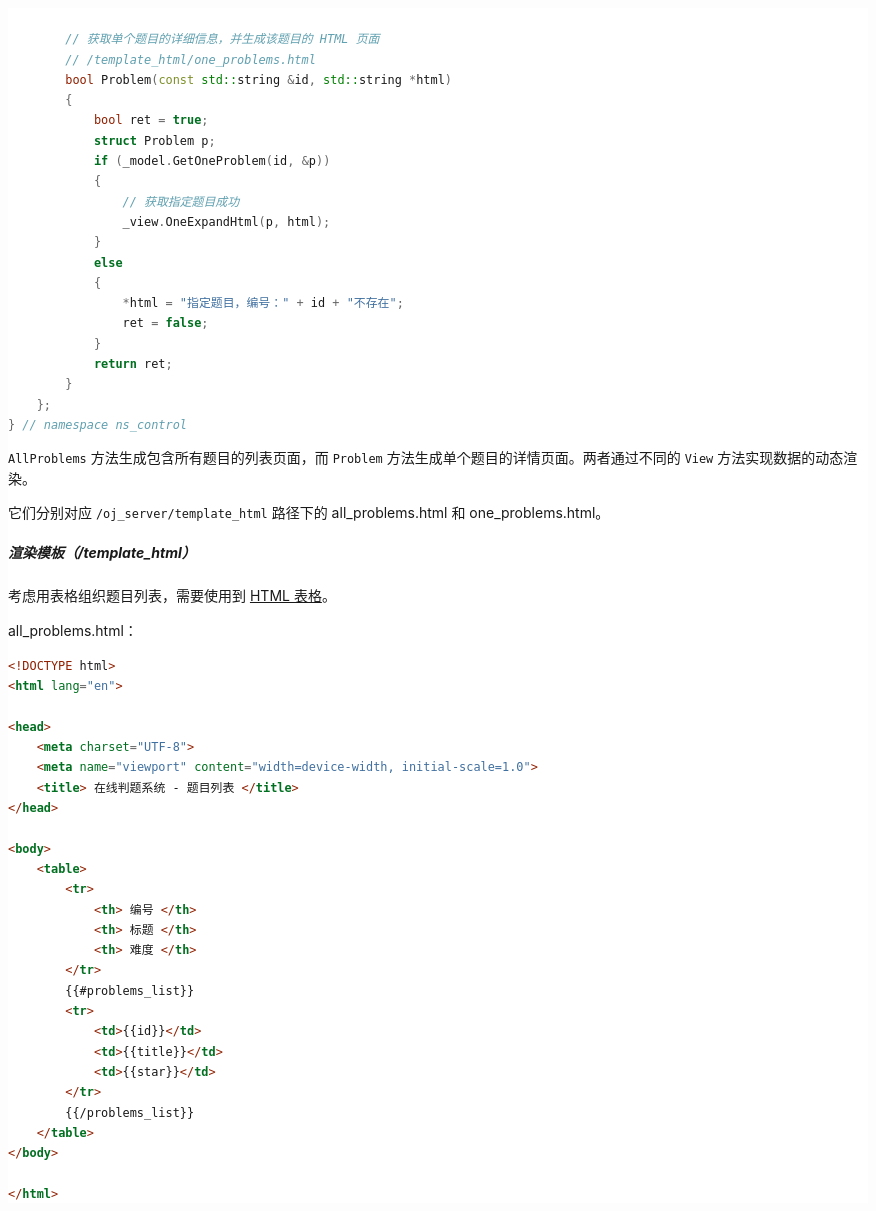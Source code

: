```cpp

        // 获取单个题目的详细信息，并生成该题目的 HTML 页面
        // /template_html/one_problems.html
        bool Problem(const std::string &id, std::string *html)
        {
            bool ret = true;
            struct Problem p;
            if (_model.GetOneProblem(id, &p))
            {
                // 获取指定题目成功
                _view.OneExpandHtml(p, html);
            }
            else
            {
                *html = "指定题目，编号：" + id + "不存在";
                ret = false;
            }
            return ret;
        }
    };
} // namespace ns_control
```

`AllProblems` 方法生成包含所有题目的列表页面，而 `Problem` 方法生成单个题目的详情页面。两者通过不同的 `View` 方法实现数据的动态渲染。

它们分别对应 `/oj_server/template_html` 路径下的 all_problems.html 和 one_problems.html。

##### 渲染模板（/template_html）

考虑用表格组织题目列表，需要使用到 [HTML 表格](https://www.w3school.com.cn/html/html_tables.asp)。

all_problems.html：

```html
<!DOCTYPE html>
<html lang="en">

<head>
    <meta charset="UTF-8">
    <meta name="viewport" content="width=device-width, initial-scale=1.0">
    <title> 在线判题系统 - 题目列表 </title>
</head>

<body>
    <table>
        <tr>
            <th> 编号 </th>
            <th> 标题 </th>
            <th> 难度 </th>
        </tr>
        {{#problems_list}}
        <tr>
            <td>{{id}}</td>
            <td>{{title}}</td>
            <td>{{star}}</td>
        </tr>
        {{/problems_list}}
    </table>
</body>

</html>
```
